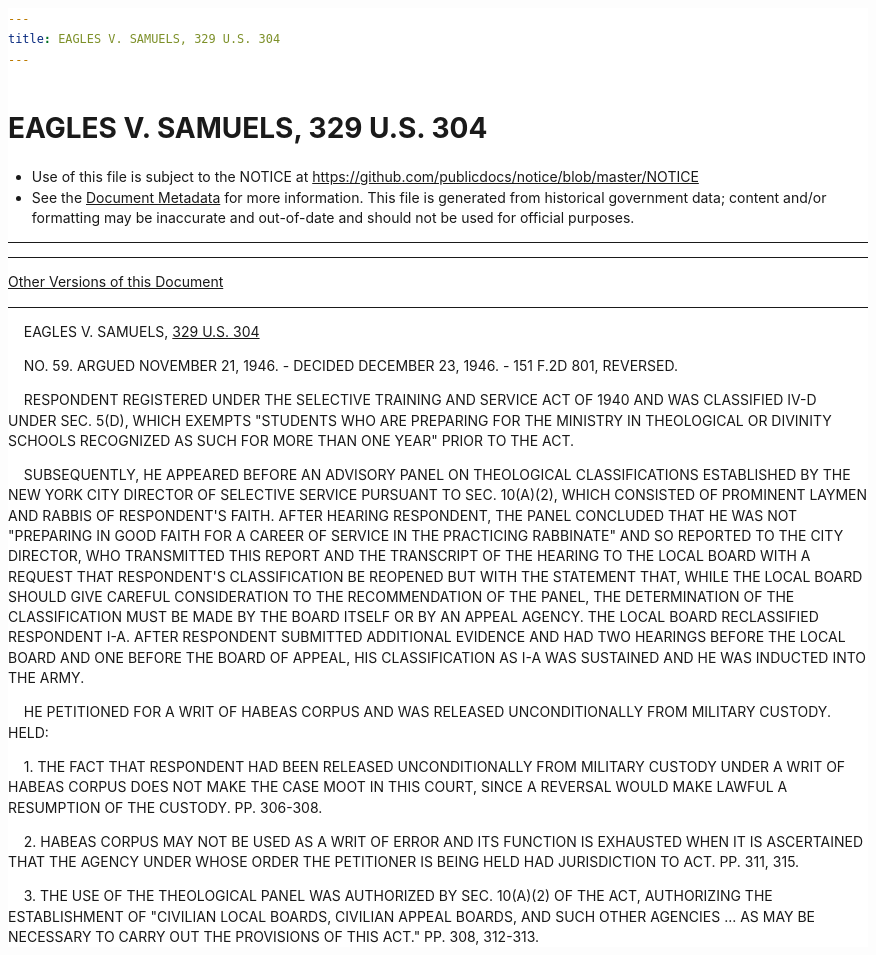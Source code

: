 ```yaml
---
title: EAGLES V. SAMUELS, 329 U.S. 304
---
```


# EAGLES V. SAMUELS, 329 U.S. 304

* Use of this file is subject to the NOTICE at https://github.com/publicdocs/notice/blob/master/NOTICE
* See the [Document Metadata](../../../index.md) for more information.
  This file is generated from historical government data; content and/or formatting may be inaccurate and out-of-date and should not be used for official purposes.

----------
----------

[Other Versions of this Document](https://publicdocs.github.io/go/links?ns=uslm-x&ref=%2Fus%2Fcourts%2Fscotus%2FusReporter%2F329%2F304)

----------

    EAGLES V. SAMUELS, [329 U.S. 304][/us/courts/scotus/usReporter/329/304]

    NO. 59.  ARGUED NOVEMBER 21, 1946.  - DECIDED DECEMBER 23, 1946.  - 151 F.2D 801, REVERSED.

    RESPONDENT REGISTERED UNDER THE SELECTIVE TRAINING AND SERVICE ACT OF 1940 AND WAS CLASSIFIED IV-D UNDER SEC. 5(D), WHICH EXEMPTS "STUDENTS WHO ARE PREPARING FOR THE MINISTRY IN THEOLOGICAL OR DIVINITY SCHOOLS RECOGNIZED AS SUCH FOR MORE THAN ONE YEAR" PRIOR TO THE ACT.

    SUBSEQUENTLY, HE APPEARED BEFORE AN ADVISORY PANEL ON THEOLOGICAL CLASSIFICATIONS ESTABLISHED BY THE NEW YORK CITY DIRECTOR OF SELECTIVE SERVICE PURSUANT TO SEC. 10(A)(2), WHICH CONSISTED OF PROMINENT LAYMEN AND RABBIS OF RESPONDENT'S FAITH.  AFTER HEARING RESPONDENT, THE PANEL CONCLUDED THAT HE WAS NOT "PREPARING IN GOOD FAITH FOR A CAREER OF SERVICE IN THE PRACTICING RABBINATE" AND SO REPORTED TO THE CITY DIRECTOR, WHO TRANSMITTED THIS REPORT AND THE TRANSCRIPT OF THE HEARING TO THE LOCAL BOARD WITH A REQUEST THAT RESPONDENT'S CLASSIFICATION BE REOPENED BUT WITH THE STATEMENT THAT, WHILE THE LOCAL BOARD SHOULD GIVE CAREFUL CONSIDERATION TO THE RECOMMENDATION OF THE PANEL, THE DETERMINATION OF THE CLASSIFICATION MUST BE MADE BY THE BOARD ITSELF OR BY AN APPEAL AGENCY.  THE LOCAL BOARD RECLASSIFIED RESPONDENT I-A. AFTER RESPONDENT SUBMITTED ADDITIONAL EVIDENCE AND HAD TWO HEARINGS BEFORE THE LOCAL BOARD AND ONE BEFORE THE BOARD OF APPEAL, HIS CLASSIFICATION AS I-A WAS SUSTAINED AND HE WAS INDUCTED INTO THE ARMY.

    HE PETITIONED FOR A WRIT OF HABEAS CORPUS AND WAS RELEASED UNCONDITIONALLY FROM MILITARY CUSTODY.  HELD:

    1.  THE FACT THAT RESPONDENT HAD BEEN RELEASED UNCONDITIONALLY FROM MILITARY CUSTODY UNDER A WRIT OF HABEAS CORPUS DOES NOT MAKE THE CASE MOOT IN THIS COURT, SINCE A REVERSAL WOULD MAKE LAWFUL A RESUMPTION OF THE CUSTODY.  PP. 306-308.

    2.  HABEAS CORPUS MAY NOT BE USED AS A WRIT OF ERROR AND ITS FUNCTION IS EXHAUSTED WHEN IT IS ASCERTAINED THAT THE AGENCY UNDER WHOSE ORDER THE PETITIONER IS BEING HELD HAD JURISDICTION TO ACT.  PP. 311, 315.

    3.  THE USE OF THE THEOLOGICAL PANEL WAS AUTHORIZED BY SEC. 10(A)(2) OF THE ACT, AUTHORIZING THE ESTABLISHMENT OF "CIVILIAN LOCAL BOARDS, CIVILIAN APPEAL BOARDS, AND SUCH OTHER AGENCIES  ...  AS MAY BE NECESSARY TO CARRY OUT THE PROVISIONS OF THIS ACT."  PP. 308, 312-313.


[/us/courts/scotus/usReporter/329/304]: https://publicdocs.github.io/go/links?ns=uslm-x&ref=%2Fus%2Fcourts%2Fscotus%2FusReporter%2F329%2F304
[/us/courts/scotus/usReporter/328/830]: https://publicdocs.github.io/go/links?ns=uslm-x&ref=%2Fus%2Fcourts%2Fscotus%2FusReporter%2F328%2F830
[/us/courts/scotus/usReporter/319/744]: https://publicdocs.github.io/go/links?ns=uslm-x&ref=%2Fus%2Fcourts%2Fscotus%2FusReporter%2F319%2F744
[/us/courts/scotus/usReporter/315/810]: https://publicdocs.github.io/go/links?ns=uslm-x&ref=%2Fus%2Fcourts%2Fscotus%2FusReporter%2F315%2F810
[/us/courts/scotus/usReporter/318/792]: https://publicdocs.github.io/go/links?ns=uslm-x&ref=%2Fus%2Fcourts%2Fscotus%2FusReporter%2F318%2F792
[/us/courts/scotus/usReporter/227/245]: https://publicdocs.github.io/go/links?ns=uslm-x&ref=%2Fus%2Fcourts%2Fscotus%2FusReporter%2F227%2F245
[/us/courts/scotus/usReporter/114/564]: https://publicdocs.github.io/go/links?ns=uslm-x&ref=%2Fus%2Fcourts%2Fscotus%2FusReporter%2F114%2F564
[/us/usc/t28/s452]: https://publicdocs.github.io/go/links?ns=uslm&ref=%2Fus%2Fusc%2Ft28%2Fs452
[/us/courts/scotus/usReporter/293/131]: https://publicdocs.github.io/go/links?ns=uslm-x&ref=%2Fus%2Fcourts%2Fscotus%2FusReporter%2F293%2F131
[/us/courts/scotus/usReporter/306/19]: https://publicdocs.github.io/go/links?ns=uslm-x&ref=%2Fus%2Fcourts%2Fscotus%2FusReporter%2F306%2F19
[/us/courts/scotus/usReporter/283/52]: https://publicdocs.github.io/go/links?ns=uslm-x&ref=%2Fus%2Fcourts%2Fscotus%2FusReporter%2F283%2F52
[/us/courts/scotus/usReporter/319/41]: https://publicdocs.github.io/go/links?ns=uslm-x&ref=%2Fus%2Fcourts%2Fscotus%2FusReporter%2F319%2F41
[/us/courts/scotus/usReporter/268/442]: https://publicdocs.github.io/go/links?ns=uslm-x&ref=%2Fus%2Fcourts%2Fscotus%2FusReporter%2F268%2F442
[/us/stat/57/597]: https://publicdocs.github.io/go/links?ns=uslm&ref=%2Fus%2Fstat%2F57%2F597
[/us/courts/scotus/usReporter/327/114]: https://publicdocs.github.io/go/links?ns=uslm-x&ref=%2Fus%2Fcourts%2Fscotus%2FusReporter%2F327%2F114
[/us/courts/scotus/usReporter/264/131]: https://publicdocs.github.io/go/links?ns=uslm-x&ref=%2Fus%2Fcourts%2Fscotus%2FusReporter%2F264%2F131
[/us/courts/scotus/usReporter/299/1]: https://publicdocs.github.io/go/links?ns=uslm-x&ref=%2Fus%2Fcourts%2Fscotus%2FusReporter%2F299%2F1
[/us/courts/scotus/usReporter/304/458]: https://publicdocs.github.io/go/links?ns=uslm-x&ref=%2Fus%2Fcourts%2Fscotus%2FusReporter%2F304%2F458
[/us/courts/scotus/usReporter/326/135]: https://publicdocs.github.io/go/links?ns=uslm-x&ref=%2Fus%2Fcourts%2Fscotus%2FusReporter%2F326%2F135
[/us/courts/scotus/usReporter/273/103]: https://publicdocs.github.io/go/links?ns=uslm-x&ref=%2Fus%2Fcourts%2Fscotus%2FusReporter%2F273%2F103
[/us/courts/scotus/usReporter/312/275]: https://publicdocs.github.io/go/links?ns=uslm-x&ref=%2Fus%2Fcourts%2Fscotus%2FusReporter%2F312%2F275
[/us/courts/scotus/usReporter/318/332]: https://publicdocs.github.io/go/links?ns=uslm-x&ref=%2Fus%2Fcourts%2Fscotus%2FusReporter%2F318%2F332
[/us/stat/54/885]: https://publicdocs.github.io/go/links?ns=uslm&ref=%2Fus%2Fstat%2F54%2F885
[/us/stat/55/211]: https://publicdocs.github.io/go/links?ns=uslm&ref=%2Fus%2Fstat%2F55%2F211
[/us/stat/56/386]: https://publicdocs.github.io/go/links?ns=uslm&ref=%2Fus%2Fstat%2F56%2F386